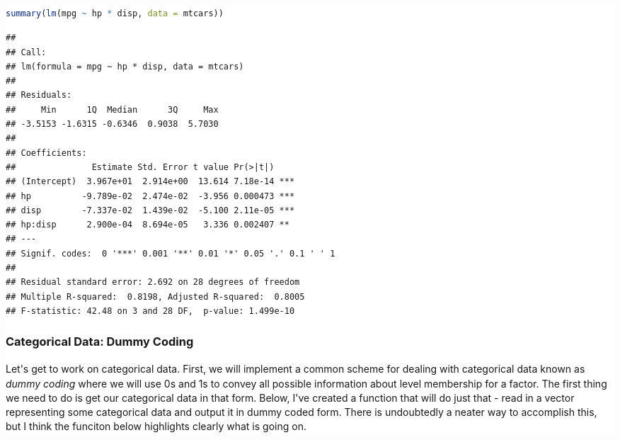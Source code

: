 ``` r
summary(lm(mpg ~ hp * disp, data = mtcars))
```

    ## 
    ## Call:
    ## lm(formula = mpg ~ hp * disp, data = mtcars)
    ## 
    ## Residuals:
    ##     Min      1Q  Median      3Q     Max 
    ## -3.5153 -1.6315 -0.6346  0.9038  5.7030 
    ## 
    ## Coefficients:
    ##               Estimate Std. Error t value Pr(>|t|)    
    ## (Intercept)  3.967e+01  2.914e+00  13.614 7.18e-14 ***
    ## hp          -9.789e-02  2.474e-02  -3.956 0.000473 ***
    ## disp        -7.337e-02  1.439e-02  -5.100 2.11e-05 ***
    ## hp:disp      2.900e-04  8.694e-05   3.336 0.002407 ** 
    ## ---
    ## Signif. codes:  0 '***' 0.001 '**' 0.01 '*' 0.05 '.' 0.1 ' ' 1
    ## 
    ## Residual standard error: 2.692 on 28 degrees of freedom
    ## Multiple R-squared:  0.8198, Adjusted R-squared:  0.8005 
    ## F-statistic: 42.48 on 3 and 28 DF,  p-value: 1.499e-10

### **Categorical Data: Dummy Coding**

Let's get to work on categorical data. First, we will implement a common scheme for dealing with categorical data known as *dummy coding* where we will use 0s and 1s to convey all possible information about level membership for a factor. The first thing we need to do is get our categorical data in that form. Below, I've created a function that will do just that - read in a vector representing some categorical data and output it in dummy coded form. There is undoubtedly a neater way to accomplish this, but I think the funciton below highlights clearly what is going on.
